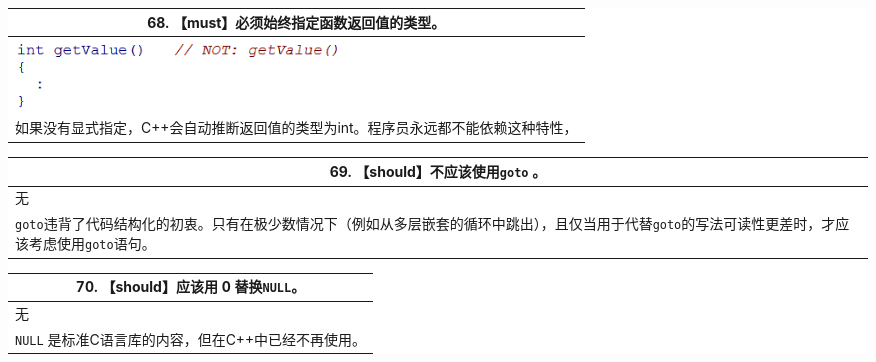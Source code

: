 | 68. 【must】必须始终指定函数返回值的类型。                   |
| ------------------------------------------------------------ |
| <img src="figure\68.png" style="zoom:85%;" />                |
| 如果没有显式指定，C++会自动推断返回值的类型为int。程序员永远都不能依赖这种特性， |

| 69. 【should】不应该使用`goto` 。                            |
| ------------------------------------------------------------ |
| 无                                                           |
| `goto`违背了代码结构化的初衷。只有在极少数情况下（例如从多层嵌套的循环中跳出），且仅当用于代替`goto`的写法可读性更差时，才应该考虑使用`goto`语句。 |

| 70. 【should】应该用 0 替换`NULL`。                 |
| --------------------------------------------------- |
| 无                                                  |
| `NULL` 是标准C语言库的内容，但在C++中已经不再使用。 |



